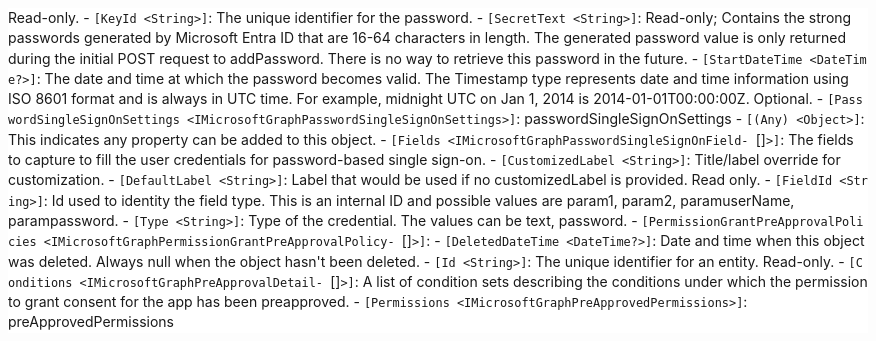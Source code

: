 Read-only.
        - `[KeyId <String>]`: The unique identifier for the password.
        - `[SecretText <String>]`: Read-only; Contains the strong passwords generated by Microsoft Entra ID that are 16-64 characters in length.
The generated password value is only returned during the initial POST request to addPassword.
There is no way to retrieve this password in the future.
        - `[StartDateTime <DateTime?>]`: The date and time at which the password becomes valid.
The Timestamp type represents date and time information using ISO 8601 format and is always in UTC time.
For example, midnight UTC on Jan 1, 2014 is 2014-01-01T00:00:00Z.
Optional.
      - `[PasswordSingleSignOnSettings <IMicrosoftGraphPasswordSingleSignOnSettings>]`: passwordSingleSignOnSettings
        - `[(Any) <Object>]`: This indicates any property can be added to this object.
        - `[Fields <IMicrosoftGraphPasswordSingleSignOnField- `[]`>]`: The fields to capture to fill the user credentials for password-based single sign-on.
          - `[CustomizedLabel <String>]`: Title/label override for customization.
          - `[DefaultLabel <String>]`: Label that would be used if no customizedLabel is provided.
Read only.
          - `[FieldId <String>]`: Id used to identity the field type.
This is an internal ID and possible values are param1, param2, paramuserName, parampassword.
          - `[Type <String>]`: Type of the credential.
The values can be text, password.
      - `[PermissionGrantPreApprovalPolicies <IMicrosoftGraphPermissionGrantPreApprovalPolicy- `[]`>]`: 
        - `[DeletedDateTime <DateTime?>]`: Date and time when this object was deleted.
Always null when the object hasn't been deleted.
        - `[Id <String>]`: The unique identifier for an entity.
Read-only.
        - `[Conditions <IMicrosoftGraphPreApprovalDetail- `[]`>]`: A list of condition sets describing the conditions under which the permission to grant consent for the app has been preapproved.
          - `[Permissions <IMicrosoftGraphPreApprovedPermissions>]`: preApprovedPermissions

